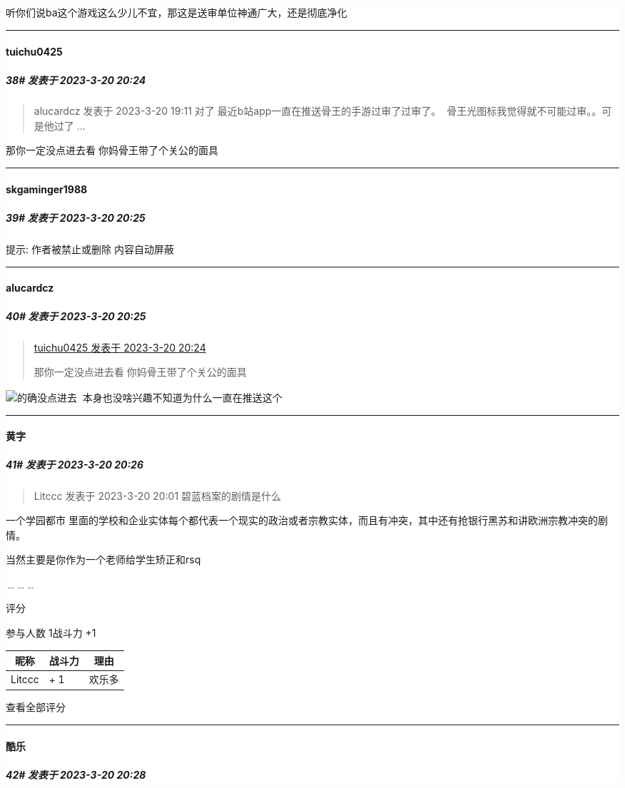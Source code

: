 听你们说ba这个游戏这么少儿不宜，那这是送审单位神通广大，还是彻底净化

*****

####  tuichu0425  
##### 38#       发表于 2023-3-20 20:24

<blockquote>alucardcz 发表于 2023-3-20 19:11
对了 最近b站app一直在推送骨王的手游过审了过审了。  骨王光图标我觉得就不可能过审。。可是他过了 ...</blockquote>
那你一定没点进去看 你妈骨王带了个关公的面具

*****

####  skgaminger1988  
##### 39#       发表于 2023-3-20 20:25

提示: 作者被禁止或删除 内容自动屏蔽

*****

####  alucardcz  
##### 40#       发表于 2023-3-20 20:25

<blockquote><a href="httphttps://bbs.saraba1st.com/2b/forum.php?mod=redirect&amp;goto=findpost&amp;pid=60159212&amp;ptid=2125007" target="_blank">tuichu0425 发表于 2023-3-20 20:24</a>

那你一定没点进去看 你妈骨王带了个关公的面具</blockquote>
<img src="https://static.saraba1st.com/image/smiley/face2017/068.png" referrerpolicy="no-referrer">的确没点进去  本身也没啥兴趣不知道为什么一直在推送这个

*****

####  黄字  
##### 41#       发表于 2023-3-20 20:26

<blockquote>Litccc 发表于 2023-3-20 20:01
碧蓝档案的剧情是什么</blockquote>
一个学园都市 里面的学校和企业实体每个都代表一个现实的政治或者宗教实体，而且有冲突，其中还有抢银行黑苏和讲欧洲宗教冲突的剧情。

当然主要是你作为一个老师给学生矫正和rsq

﹍﹍﹍

评分

 参与人数 1战斗力 +1

|昵称|战斗力|理由|
|----|---|---|
| Litccc| + 1|欢乐多|

查看全部评分

*****

####  酷乐  
##### 42#       发表于 2023-3-20 20:28

